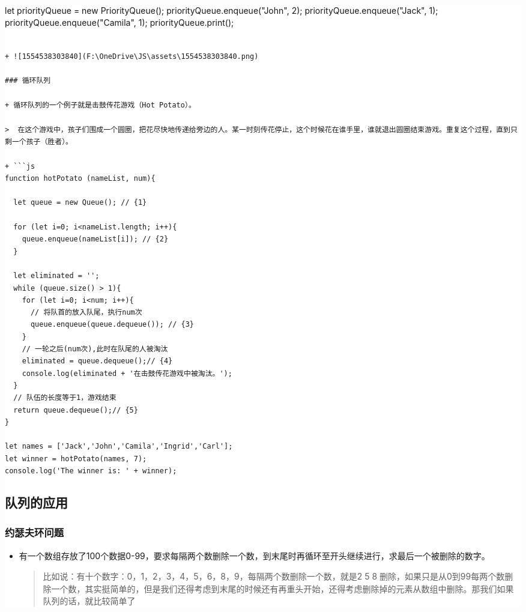   let priorityQueue = new PriorityQueue(); 
  priorityQueue.enqueue("John", 2); 
  priorityQueue.enqueue("Jack", 1); 
  priorityQueue.enqueue("Camila", 1); 
  priorityQueue.print(); 
  ```

+ ![1554538303840](F:\OneDrive\JS\assets\1554538303840.png)

### 循环队列

+ 循环队列的一个例子就是击鼓传花游戏（Hot Potato）。

  >  在这个游戏中，孩子们围成一个圆圈，把花尽快地传递给旁边的人。某一时刻传花停止，这个时候花在谁手里，谁就退出圆圈结束游戏。重复这个过程，直到只剩一个孩子（胜者）。 

+ ```js
  function hotPotato (nameList, num){ 
   
    let queue = new Queue(); // {1} 
   
    for (let i=0; i<nameList.length; i++){ 
      queue.enqueue(nameList[i]); // {2} 
    } 
   
    let eliminated = ''; 
    while (queue.size() > 1){ 
      for (let i=0; i<num; i++){ 
        // 将队首的放入队尾，执行num次
        queue.enqueue(queue.dequeue()); // {3} 
      } 
      // 一轮之后(num次),此时在队尾的人被淘汰
      eliminated = queue.dequeue();// {4} 
      console.log(eliminated + '在击鼓传花游戏中被淘汰。'); 
    } 
    // 队伍的长度等于1，游戏结束
    return queue.dequeue();// {5} 
  } 
   
  let names = ['Jack','John','Camila','Ingrid','Carl'];
  let winner = hotPotato(names, 7);
  console.log('The winner is: ' + winner); 
  ```

## 队列的应用

### 约瑟夫环问题

+ 有一个数组存放了100个数据0-99，要求每隔两个数删除一个数，到末尾时再循环至开头继续进行，求最后一个被删除的数字。

  > 比如说：有十个数字：0，1，2，3，4，5，6，8，9，每隔两个数删除一个数，就是2 5 8 删除，如果只是从0到99每两个数删除一个数，其实挺简单的，但是我们还得考虑到末尾的时候还有再重头开始，还得考虑删除掉的元素从数组中删除。那我们如果队列的话，就比较简单了
